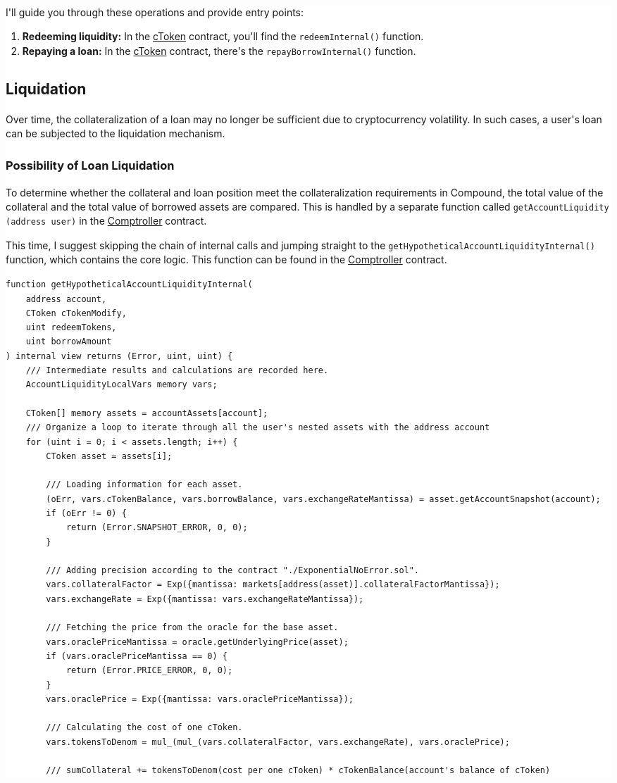 I'll guide you through these operations and provide entry points:
1. **Redeeming liquidity:** In the [cToken](https://github.com/compound-finance/compound-protocol/blob/master/contracts/CToken.sol#L456C14-L456C28) contract, you'll find the `redeemInternal()` function.
2. **Repaying a loan:** In the [cToken](https://github.com/compound-finance/compound-protocol/blob/master/contracts/CToken.sol#L619C14-L619C33) contract, there's the `repayBorrowInternal()` function.

## Liquidation

Over time, the collateralization of a loan may no longer be sufficient due to cryptocurrency volatility. In such cases, a user's loan can be subjected to the liquidation mechanism.

### Possibility of Loan Liquidation

To determine whether the collateral and loan position meet the collateralization requirements in Compound, the total value of the collateral and the total value of borrowed assets are compared. This is handled by a separate function called `getAccountLiquidity(address user)` in the [Comptroller](https://github.com/compound-finance/compound-protocol/blob/master/contracts/Comptroller.sol#L676) contract.

This time, I suggest skipping the chain of internal calls and jumping straight to the `getHypotheticalAccountLiquidityInternal()` function, which contains the core logic. This function can be found in the [Comptroller](https://github.com/compound-finance/compound-protocol/blob/master/contracts/Comptroller.sol#L723) contract.

```solidity
function getHypotheticalAccountLiquidityInternal(
    address account,
    CToken cTokenModify,
    uint redeemTokens,
    uint borrowAmount
) internal view returns (Error, uint, uint) {
    /// Intermediate results and calculations are recorded here.
    AccountLiquidityLocalVars memory vars;

    CToken[] memory assets = accountAssets[account];
    /// Organize a loop to iterate through all the user's nested assets with the address account
    for (uint i = 0; i < assets.length; i++) {
        CToken asset = assets[i];

        /// Loading information for each asset.
        (oErr, vars.cTokenBalance, vars.borrowBalance, vars.exchangeRateMantissa) = asset.getAccountSnapshot(account);
        if (oErr != 0) {
            return (Error.SNAPSHOT_ERROR, 0, 0);
        }

        /// Adding precision according to the contract "./ExponentialNoError.sol".
        vars.collateralFactor = Exp({mantissa: markets[address(asset)].collateralFactorMantissa});
        vars.exchangeRate = Exp({mantissa: vars.exchangeRateMantissa});

        /// Fetching the price from the oracle for the base asset.
        vars.oraclePriceMantissa = oracle.getUnderlyingPrice(asset);
        if (vars.oraclePriceMantissa == 0) {
            return (Error.PRICE_ERROR, 0, 0);
        }
        vars.oraclePrice = Exp({mantissa: vars.oraclePriceMantissa});

        /// Calculating the cost of one cToken.
        vars.tokensToDenom = mul_(mul_(vars.collateralFactor, vars.exchangeRate), vars.oraclePrice);

        /// sumCollateral += tokensToDenom(cost per one cToken) * cTokenBalance(account's balance of cToken)
```